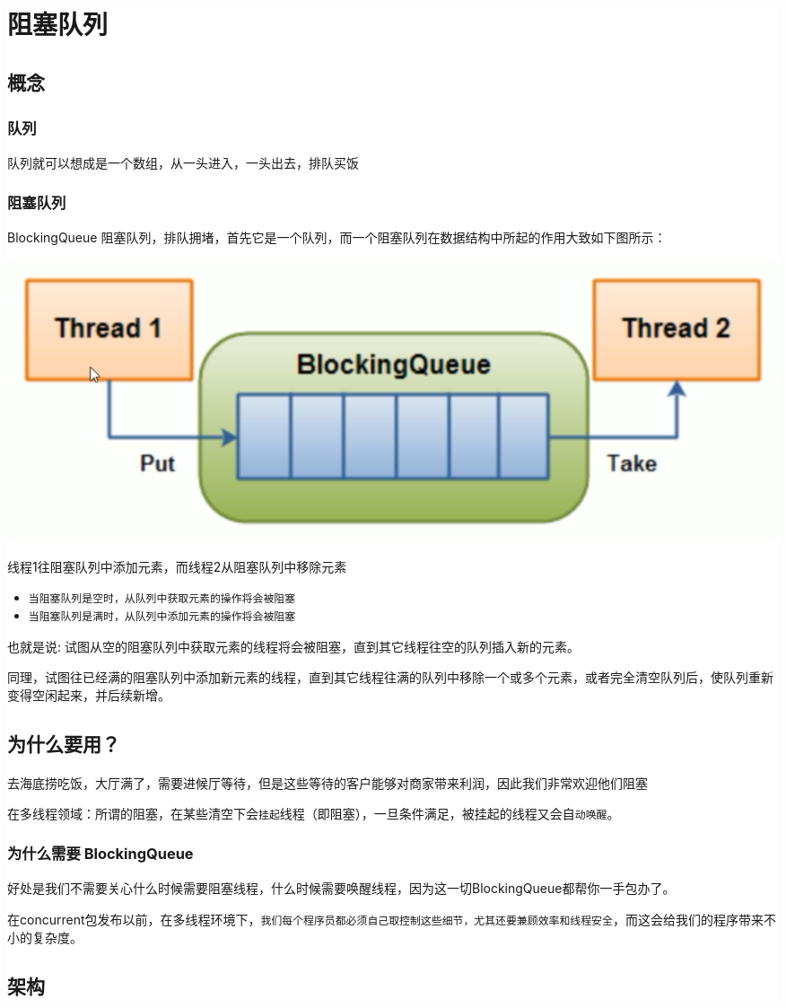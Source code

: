 # 阻塞队列

## 概念

### 队列

队列就可以想成是一个数组，从一头进入，一头出去，排队买饭

### 阻塞队列

BlockingQueue   阻塞队列，排队拥堵，首先它是一个队列，而一个阻塞队列在数据结构中所起的作用大致如下图所示：

![image-20200316152120272](./images/image-20200316152120272.png)

线程1往阻塞队列中添加元素，而线程2从阻塞队列中移除元素

- `当阻塞队列是空时，从队列中获取元素的操作将会被阻塞`
- `当阻塞队列是满时，从队列中添加元素的操作将会被阻塞`

也就是说: 试图从空的阻塞队列中获取元素的线程将会被阻塞，直到其它线程往空的队列插入新的元素。

同理，试图往已经满的阻塞队列中添加新元素的线程，直到其它线程往满的队列中移除一个或多个元素，或者完全清空队列后，使队列重新变得空闲起来，并后续新增。

## 为什么要用？

去海底捞吃饭，大厅满了，需要进候厅等待，但是这些等待的客户能够对商家带来利润，因此我们非常欢迎他们阻塞

在多线程领域：所谓的阻塞，在某些清空下会`挂起`线程（即阻塞），一旦条件满足，被挂起的线程又会自`动唤醒`。

### 为什么需要 BlockingQueue

好处是我们不需要关心什么时候需要阻塞线程，什么时候需要唤醒线程，因为这一切BlockingQueue都帮你一手包办了。

在concurrent包发布以前，在多线程环境下，`我们每个程序员都必须自己取控制这些细节，尤其还要兼顾效率和线程安全`，而这会给我们的程序带来不小的复杂度。

## 架构
